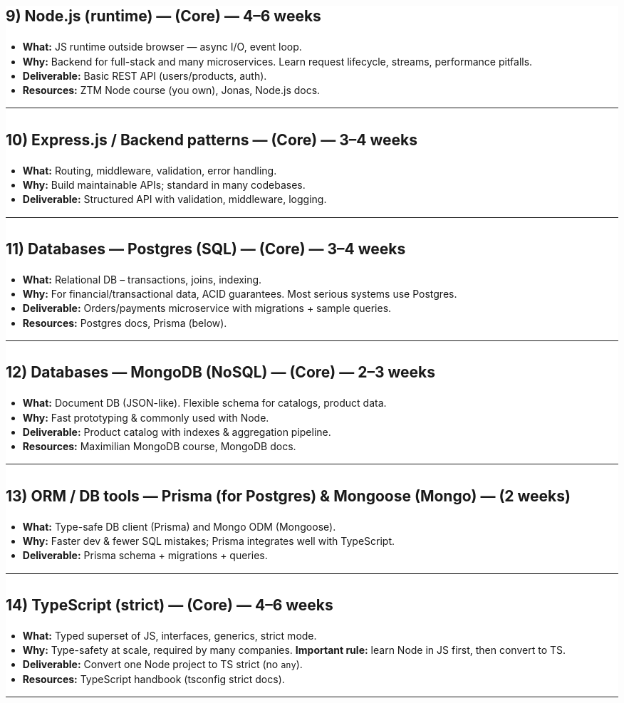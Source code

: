 
## 9) Node.js (runtime) — (Core) — **4–6 weeks**

* **What:** JS runtime outside browser — async I/O, event loop.
* **Why:** Backend for full-stack and many microservices. Learn request lifecycle, streams, performance pitfalls.
* **Deliverable:** Basic REST API (users/products, auth).
* **Resources:** ZTM Node course (you own), Jonas, Node.js docs.

---

## 10) Express.js / Backend patterns — (Core) — **3–4 weeks**

* **What:** Routing, middleware, validation, error handling.
* **Why:** Build maintainable APIs; standard in many codebases.
* **Deliverable:** Structured API with validation, middleware, logging.

---

## 11) Databases — Postgres (SQL) — (Core) — **3–4 weeks**

* **What:** Relational DB – transactions, joins, indexing.
* **Why:** For financial/transactional data, ACID guarantees. Most serious systems use Postgres.
* **Deliverable:** Orders/payments microservice with migrations + sample queries.
* **Resources:** Postgres docs, Prisma (below).

---

## 12) Databases — MongoDB (NoSQL) — (Core) — **2–3 weeks**

* **What:** Document DB (JSON-like). Flexible schema for catalogs, product data.
* **Why:** Fast prototyping & commonly used with Node.
* **Deliverable:** Product catalog with indexes & aggregation pipeline.
* **Resources:** Maximilian MongoDB course, MongoDB docs.

---

## 13) ORM / DB tools — Prisma (for Postgres) & Mongoose (Mongo) — (2 weeks)

* **What:** Type-safe DB client (Prisma) and Mongo ODM (Mongoose).
* **Why:** Faster dev & fewer SQL mistakes; Prisma integrates well with TypeScript.
* **Deliverable:** Prisma schema + migrations + queries.

---

## 14) TypeScript (strict) — (Core) — **4–6 weeks**

* **What:** Typed superset of JS, interfaces, generics, strict mode.
* **Why:** Type-safety at scale, required by many companies. **Important rule:** learn Node in JS first, then convert to TS.
* **Deliverable:** Convert one Node project to TS strict (no `any`).
* **Resources:** TypeScript handbook (tsconfig strict docs).

---